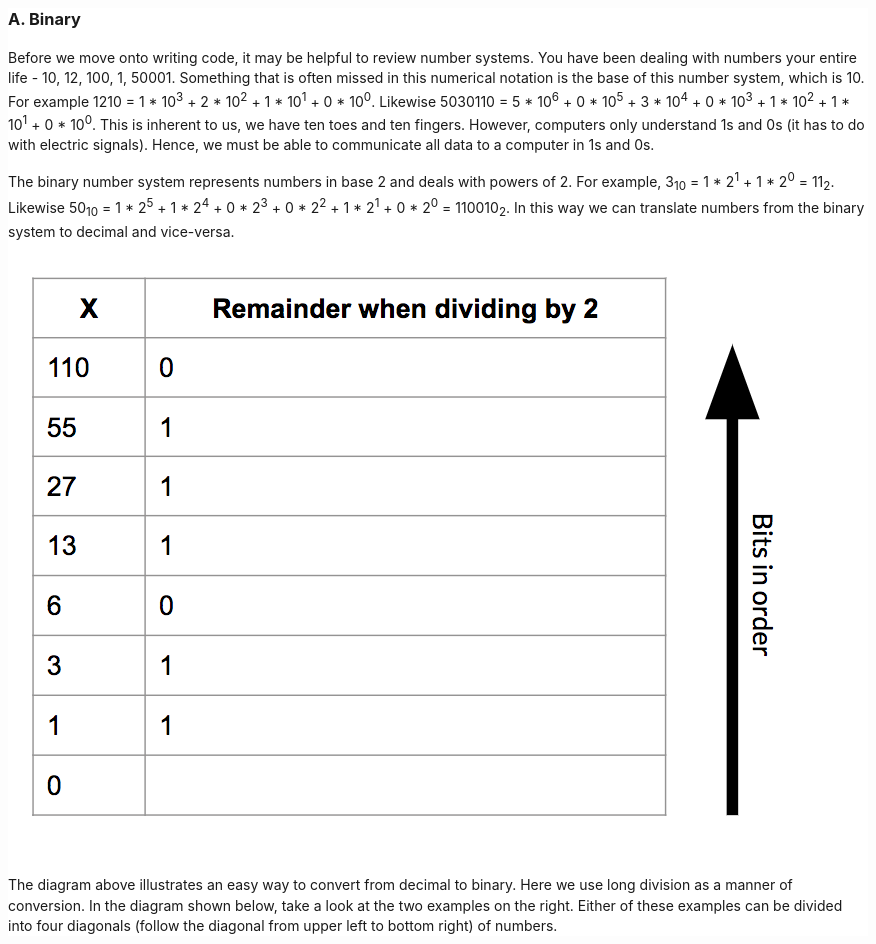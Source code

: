 
### A. Binary
Before we move onto writing code, it may be helpful to review number systems. You have been dealing with numbers your entire life - 10, 12, 100, 1, 50001. Something that is often missed in this numerical notation is the base of this number system, which is 10. For example 1210 = 1 * 10<sup>3</sup> + 2 * 10<sup>2</sup> + 1 * 10<sup>1</sup> + 0 * 10<sup>0</sup>. Likewise 5030110 = 5 * 10<sup>6</sup> + 0 * 10<sup>5</sup> + 3 * 10<sup>4</sup> + 0 * 10<sup>3</sup> + 1 * 10<sup>2</sup> + 1 * 10<sup>1</sup> + 0 * 10<sup>0</sup>. This is inherent to us, we have ten toes and ten fingers. However, computers only understand 1s and 0s (it has to do with electric signals). Hence, we must be able to communicate all data to a computer in 1s and 0s.

The binary number system represents numbers in base 2 and deals with powers of 2. For example, 3<sub>10</sub> = 1 * 2<sup>1</sup> + 1 * 2<sup>0</sup> = 11<sub>2</sub>. Likewise 50<sub>10</sub> = 1 * 2<sup>5</sup> + 1 * 2<sup>4</sup> + 0 * 2<sup>3</sup> + 0 * 2<sup>2</sup> + 1 * 2<sup>1</sup> + 0 * 2<sup>0</sup> = 110010<sub>2</sub>. In this way we can translate numbers from the binary system to decimal and vice-versa. 

![binary to decimal](images/binary_conversion.png)

The diagram above illustrates an easy way to convert from decimal to binary. Here we use long division as a manner of conversion. In the diagram shown below, take a look at the two examples on the right. Either of these examples can be divided into four diagonals (follow the diagonal from upper left to bottom right) of numbers. 
